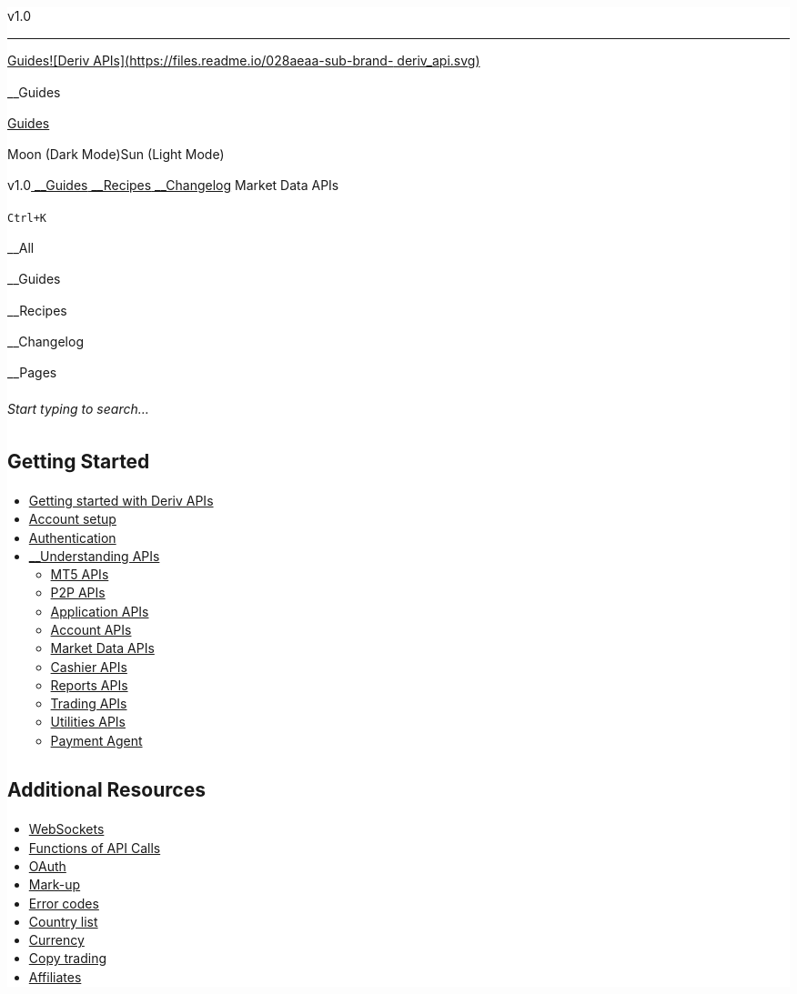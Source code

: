 v1.0

* * *

[Guides](/docs)[![Deriv APIs](https://files.readme.io/028aeaa-sub-brand-
deriv_api.svg)](https://api.deriv.com/)

 __Guides

[Guides](/docs)

Moon (Dark Mode)Sun (Light Mode)

v1.0[ __Guides](/docs)[ __Recipes](/recipes)[ __Changelog](/changelog) Market
Data APIs

`Ctrl+K`

 __All

 __Guides

 __Recipes

 __Changelog

 __Pages

###### Start typing to search…

## Getting Started

  * [Getting started with Deriv APIs](/docs/getting-started)
  * [Account setup](/docs/account-setup)
  * [Authentication](/docs/authentication)
  * [ __Understanding APIs](/docs/understanding-apis)
    * [ MT5 APIs](/docs/mt5)
    * [P2P APIs](/docs/p2p)
    * [Application APIs](/docs/application-apis)
    * [Account APIs](/docs/account-apis)
    * [Market Data APIs](/docs/market-data-apis)
    * [Cashier APIs](/docs/cashier-apis)
    * [Reports APIs](/docs/reports-apis)
    * [Trading APIs](/docs/trading-apis)
    * [Utilities APIs](/docs/utilities-apis)
    * [Payment Agent](/docs/payment-agent)

## Additional Resources

  * [WebSockets](/docs/websockets)
  * [Functions of API Calls](/docs/functions-of-api-calls)
  * [OAuth](/docs/oauth)
  * [Mark-up](/docs/mark-up)
  * [Error codes](/docs/error-codes)
  * [Country list](/docs/country-list)
  * [Currency](/docs/currency)
  * [Copy trading](/docs/copy-trading)
  * [Affiliates](/docs/affiliates)
